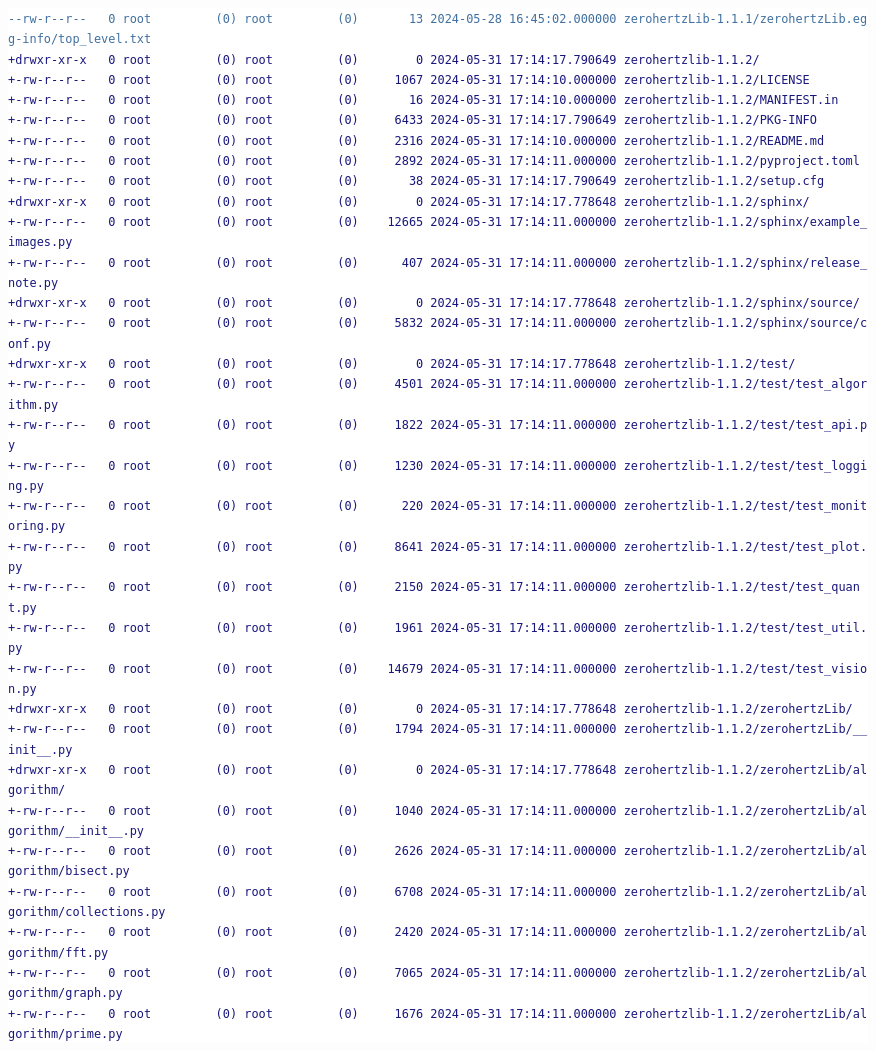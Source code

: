 ```diff
--rw-r--r--   0 root         (0) root         (0)       13 2024-05-28 16:45:02.000000 zerohertzLib-1.1.1/zerohertzLib.egg-info/top_level.txt
+drwxr-xr-x   0 root         (0) root         (0)        0 2024-05-31 17:14:17.790649 zerohertzlib-1.1.2/
+-rw-r--r--   0 root         (0) root         (0)     1067 2024-05-31 17:14:10.000000 zerohertzlib-1.1.2/LICENSE
+-rw-r--r--   0 root         (0) root         (0)       16 2024-05-31 17:14:10.000000 zerohertzlib-1.1.2/MANIFEST.in
+-rw-r--r--   0 root         (0) root         (0)     6433 2024-05-31 17:14:17.790649 zerohertzlib-1.1.2/PKG-INFO
+-rw-r--r--   0 root         (0) root         (0)     2316 2024-05-31 17:14:10.000000 zerohertzlib-1.1.2/README.md
+-rw-r--r--   0 root         (0) root         (0)     2892 2024-05-31 17:14:11.000000 zerohertzlib-1.1.2/pyproject.toml
+-rw-r--r--   0 root         (0) root         (0)       38 2024-05-31 17:14:17.790649 zerohertzlib-1.1.2/setup.cfg
+drwxr-xr-x   0 root         (0) root         (0)        0 2024-05-31 17:14:17.778648 zerohertzlib-1.1.2/sphinx/
+-rw-r--r--   0 root         (0) root         (0)    12665 2024-05-31 17:14:11.000000 zerohertzlib-1.1.2/sphinx/example_images.py
+-rw-r--r--   0 root         (0) root         (0)      407 2024-05-31 17:14:11.000000 zerohertzlib-1.1.2/sphinx/release_note.py
+drwxr-xr-x   0 root         (0) root         (0)        0 2024-05-31 17:14:17.778648 zerohertzlib-1.1.2/sphinx/source/
+-rw-r--r--   0 root         (0) root         (0)     5832 2024-05-31 17:14:11.000000 zerohertzlib-1.1.2/sphinx/source/conf.py
+drwxr-xr-x   0 root         (0) root         (0)        0 2024-05-31 17:14:17.778648 zerohertzlib-1.1.2/test/
+-rw-r--r--   0 root         (0) root         (0)     4501 2024-05-31 17:14:11.000000 zerohertzlib-1.1.2/test/test_algorithm.py
+-rw-r--r--   0 root         (0) root         (0)     1822 2024-05-31 17:14:11.000000 zerohertzlib-1.1.2/test/test_api.py
+-rw-r--r--   0 root         (0) root         (0)     1230 2024-05-31 17:14:11.000000 zerohertzlib-1.1.2/test/test_logging.py
+-rw-r--r--   0 root         (0) root         (0)      220 2024-05-31 17:14:11.000000 zerohertzlib-1.1.2/test/test_monitoring.py
+-rw-r--r--   0 root         (0) root         (0)     8641 2024-05-31 17:14:11.000000 zerohertzlib-1.1.2/test/test_plot.py
+-rw-r--r--   0 root         (0) root         (0)     2150 2024-05-31 17:14:11.000000 zerohertzlib-1.1.2/test/test_quant.py
+-rw-r--r--   0 root         (0) root         (0)     1961 2024-05-31 17:14:11.000000 zerohertzlib-1.1.2/test/test_util.py
+-rw-r--r--   0 root         (0) root         (0)    14679 2024-05-31 17:14:11.000000 zerohertzlib-1.1.2/test/test_vision.py
+drwxr-xr-x   0 root         (0) root         (0)        0 2024-05-31 17:14:17.778648 zerohertzlib-1.1.2/zerohertzLib/
+-rw-r--r--   0 root         (0) root         (0)     1794 2024-05-31 17:14:11.000000 zerohertzlib-1.1.2/zerohertzLib/__init__.py
+drwxr-xr-x   0 root         (0) root         (0)        0 2024-05-31 17:14:17.778648 zerohertzlib-1.1.2/zerohertzLib/algorithm/
+-rw-r--r--   0 root         (0) root         (0)     1040 2024-05-31 17:14:11.000000 zerohertzlib-1.1.2/zerohertzLib/algorithm/__init__.py
+-rw-r--r--   0 root         (0) root         (0)     2626 2024-05-31 17:14:11.000000 zerohertzlib-1.1.2/zerohertzLib/algorithm/bisect.py
+-rw-r--r--   0 root         (0) root         (0)     6708 2024-05-31 17:14:11.000000 zerohertzlib-1.1.2/zerohertzLib/algorithm/collections.py
+-rw-r--r--   0 root         (0) root         (0)     2420 2024-05-31 17:14:11.000000 zerohertzlib-1.1.2/zerohertzLib/algorithm/fft.py
+-rw-r--r--   0 root         (0) root         (0)     7065 2024-05-31 17:14:11.000000 zerohertzlib-1.1.2/zerohertzLib/algorithm/graph.py
+-rw-r--r--   0 root         (0) root         (0)     1676 2024-05-31 17:14:11.000000 zerohertzlib-1.1.2/zerohertzLib/algorithm/prime.py
```